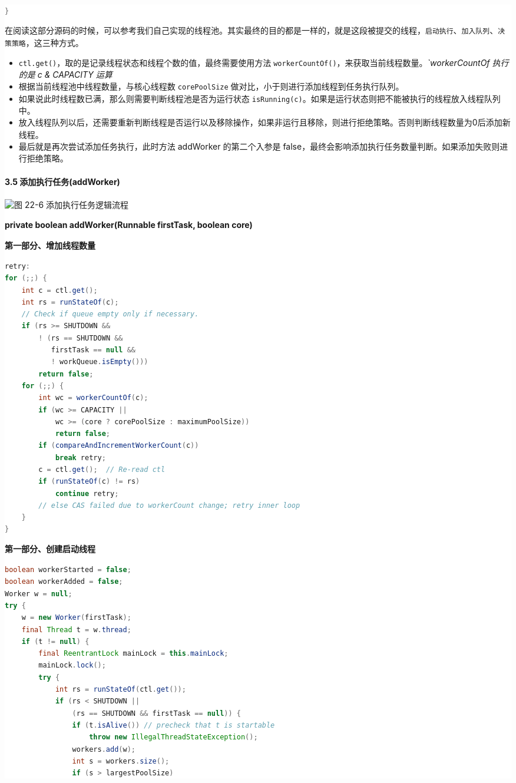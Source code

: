```java
}
```

在阅读这部分源码的时候，可以参考我们自己实现的线程池。其实最终的目的都是一样的，就是这段被提交的线程，`启动执行`、`加入队列`、`决策策略`，这三种方式。

- `ctl.get()`，取的是记录线程状态和线程个数的值，最终需要使用方法 `workerCountOf()`，来获取当前线程数量。*`workerCountOf 执行的是 c & CAPACITY 运算*
- 根据当前线程池中线程数量，与核心线程数 `corePoolSize` 做对比，小于则进行添加线程到任务执行队列。
- 如果说此时线程数已满，那么则需要判断线程池是否为运行状态 `isRunning(c)`。如果是运行状态则把不能被执行的线程放入线程队列中。
- 放入线程队列以后，还需要重新判断线程是否运行以及移除操作，如果非运行且移除，则进行拒绝策略。否则判断线程数量为0后添加新线程。
- 最后就是再次尝试添加任务执行，此时方法 addWorker 的第二个入参是 false，最终会影响添加执行任务数量判断。如果添加失败则进行拒绝策略。

#### 3.5 添加执行任务(addWorker)

![图 22-6 添加执行任务逻辑流程](https://bugstack.cn/assets/images/2020/interview/interview-21-6.png)

**private boolean addWorker(Runnable firstTask, boolean core)**

**第一部分、增加线程数量**

```java
retry:
for (;;) {
    int c = ctl.get();
    int rs = runStateOf(c);
    // Check if queue empty only if necessary.
    if (rs >= SHUTDOWN &&
        ! (rs == SHUTDOWN &&
           firstTask == null &&
           ! workQueue.isEmpty()))
        return false;
    for (;;) {
        int wc = workerCountOf(c);
        if (wc >= CAPACITY ||
            wc >= (core ? corePoolSize : maximumPoolSize))
            return false;
        if (compareAndIncrementWorkerCount(c))
            break retry;
        c = ctl.get();  // Re-read ctl
        if (runStateOf(c) != rs)
            continue retry;
        // else CAS failed due to workerCount change; retry inner loop
    }
}
```

**第一部分、创建启动线程**

```java
boolean workerStarted = false;
boolean workerAdded = false;
Worker w = null;
try {
    w = new Worker(firstTask);
    final Thread t = w.thread;
    if (t != null) {
        final ReentrantLock mainLock = this.mainLock;
        mainLock.lock();
        try {
            int rs = runStateOf(ctl.get());
            if (rs < SHUTDOWN ||
                (rs == SHUTDOWN && firstTask == null)) {
                if (t.isAlive()) // precheck that t is startable
                    throw new IllegalThreadStateException();
                workers.add(w);
                int s = workers.size();
                if (s > largestPoolSize)
```